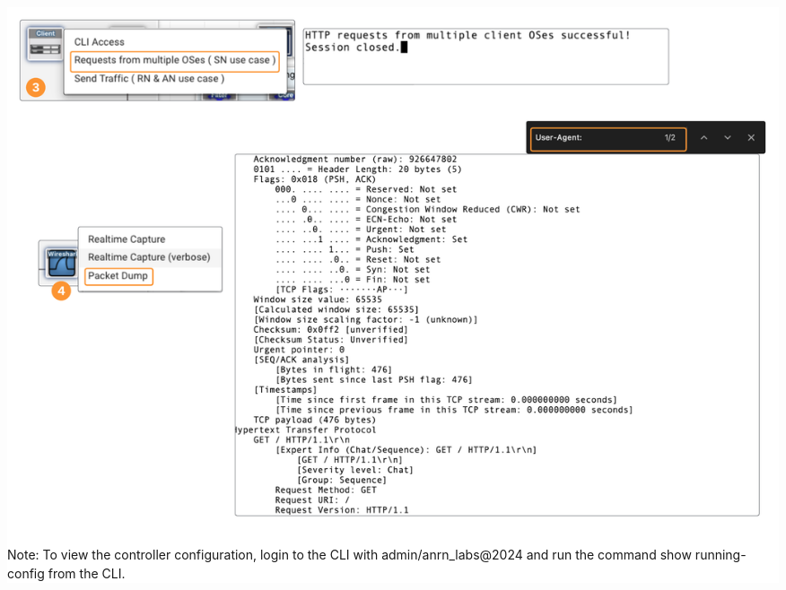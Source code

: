![Slice](media/pol_test_match.png)


Note: To view the controller configuration, login to the CLI with admin/anrn_labs@2024 and run the command show running-config from the CLI.

